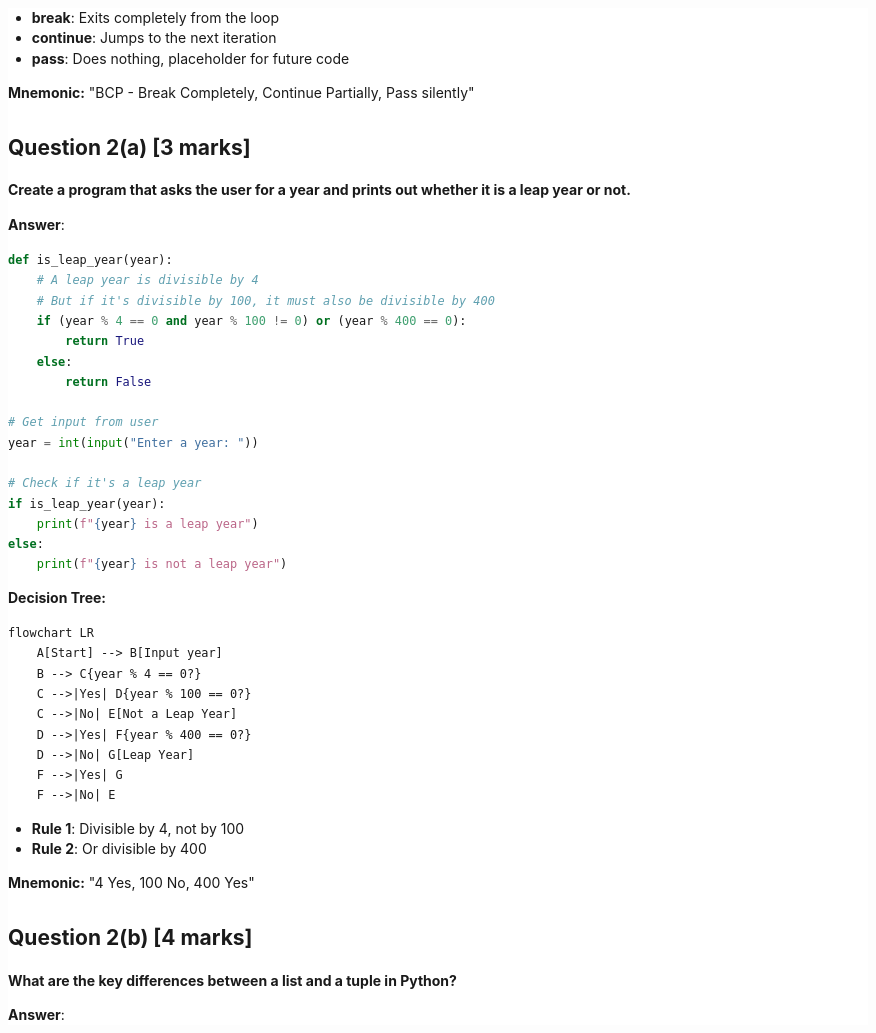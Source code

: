 - **break**: Exits completely from the loop
- **continue**: Jumps to the next iteration
- **pass**: Does nothing, placeholder for future code

**Mnemonic:** "BCP - Break Completely, Continue Partially, Pass silently"

## Question 2(a) [3 marks]

**Create a program that asks the user for a year and prints out whether it is a leap year or not.**

**Answer**:

```python
def is_leap_year(year):
    # A leap year is divisible by 4
    # But if it's divisible by 100, it must also be divisible by 400
    if (year % 4 == 0 and year % 100 != 0) or (year % 400 == 0):
        return True
    else:
        return False

# Get input from user
year = int(input("Enter a year: "))

# Check if it's a leap year
if is_leap_year(year):
    print(f"{year} is a leap year")
else:
    print(f"{year} is not a leap year")
```

**Decision Tree:**

```mermaid
flowchart LR
    A[Start] --> B[Input year]
    B --> C{year % 4 == 0?}
    C -->|Yes| D{year % 100 == 0?}
    C -->|No| E[Not a Leap Year]
    D -->|Yes| F{year % 400 == 0?}
    D -->|No| G[Leap Year]
    F -->|Yes| G
    F -->|No| E
```

- **Rule 1**: Divisible by 4, not by 100
- **Rule 2**: Or divisible by 400

**Mnemonic:** "4 Yes, 100 No, 400 Yes"

## Question 2(b) [4 marks]

**What are the key differences between a list and a tuple in Python?**

**Answer**:
